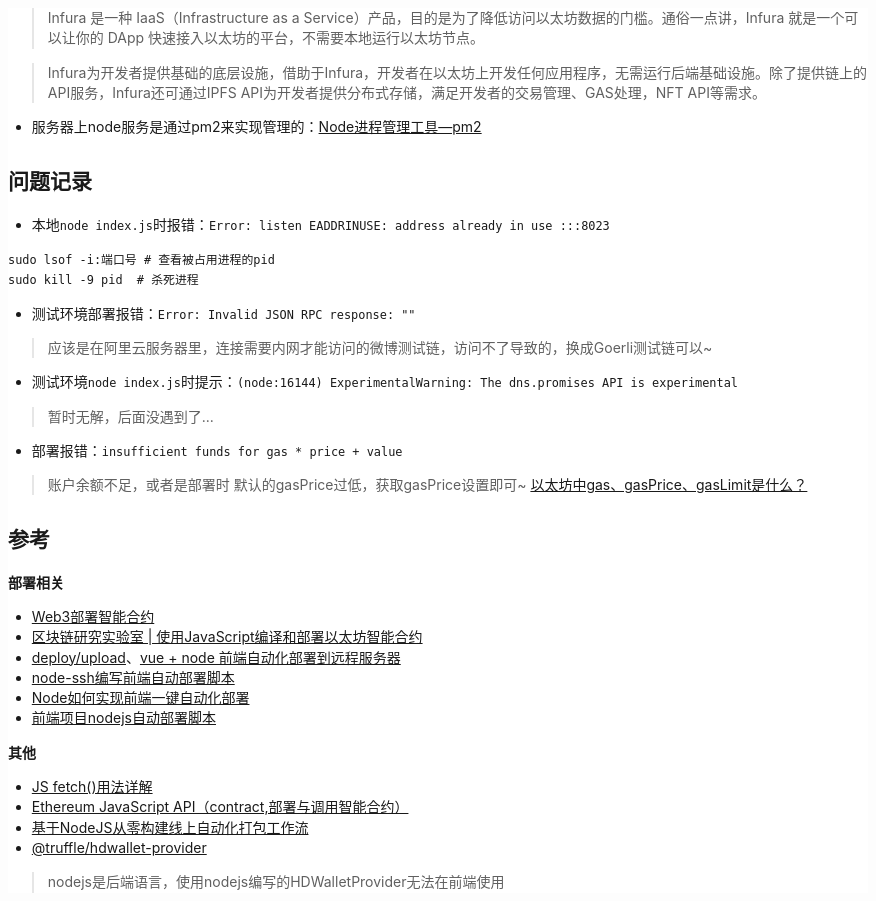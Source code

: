 > Infura 是一种 IaaS（Infrastructure as a Service）产品，目的是为了降低访问以太坊数据的门槛。通俗一点讲，Infura 就是一个可以让你的 DApp 快速接入以太坊的平台，不需要本地运行以太坊节点。

>Infura为开发者提供基础的底层设施，借助于Infura，开发者在以太坊上开发任何应用程序，无需运行后端基础设施。除了提供链上的API服务，Infura还可通过IPFS API为开发者提供分布式存储，满足开发者的交易管理、GAS处理，NFT API等需求。


- 服务器上node服务是通过pm2来实现管理的：[Node进程管理工具—pm2](https://blog.csdn.net/qq_38128179/article/details/120401139)





## 问题记录


- 本地`node index.js`时报错：`Error: listen EADDRINUSE: address already in use :::8023`
``` shell
sudo lsof -i:端口号 # 查看被占用进程的pid
sudo kill -9 pid  # 杀死进程
```

- 测试环境部署报错：`Error: Invalid JSON RPC response: ""`
> 应该是在阿里云服务器里，连接需要内网才能访问的微博测试链，访问不了导致的，换成Goerli测试链可以~





- 测试环境`node index.js`时提示：`(node:16144) ExperimentalWarning: The dns.promises API is experimental`
> 暂时无解，后面没遇到了...

- 部署报错：`insufficient funds for gas * price + value`
> 账户余额不足，或者是部署时 默认的gasPrice过低，获取gasPrice设置即可~ [以太坊中gas、gasPrice、gasLimit是什么？](https://blog.csdn.net/webhaifeng/article/details/112890801)


## 参考

**部署相关**

- [Web3部署智能合约](https://blog.csdn.net/zhongliwen1981/article/details/89926975)
- [区块链研究实验室 | 使用JavaScript编译和部署以太坊智能合约](https://zhuanlan.zhihu.com/p/69166912)
- [deploy/upload](https://github.com/bgwd666/deploy/blob/master/upload/upload.js)、[vue + node 前端自动化部署到远程服务器](https://www.jianshu.com/p/216134013ea6)
- [node-ssh编写前端自动部署脚本](https://zhuanlan.zhihu.com/p/339507164)
- [Node如何实现前端一键自动化部署](https://www.jianshu.com/p/221a1e847e57)
- [前端项目nodejs自动部署脚本](https://cloud.tencent.com/developer/article/1882523)


**其他**

- [JS fetch()用法详解](https://blog.csdn.net/weixin_52148548/article/details/124703828)
- [Ethereum JavaScript API（contract,部署与调用智能合约）](https://blog.csdn.net/wonderBlock/article/details/106842029)
- [基于NodeJS从零构建线上自动化打包工作流](https://mp.weixin.qq.com/s/6619NcJjuPQsZhmikDZ-Og)
- [@truffle/hdwallet-provider](https://www.npmjs.com/package/@truffle/hdwallet-provider)
> nodejs是后端语言，使用nodejs编写的HDWalletProvider无法在前端使用
